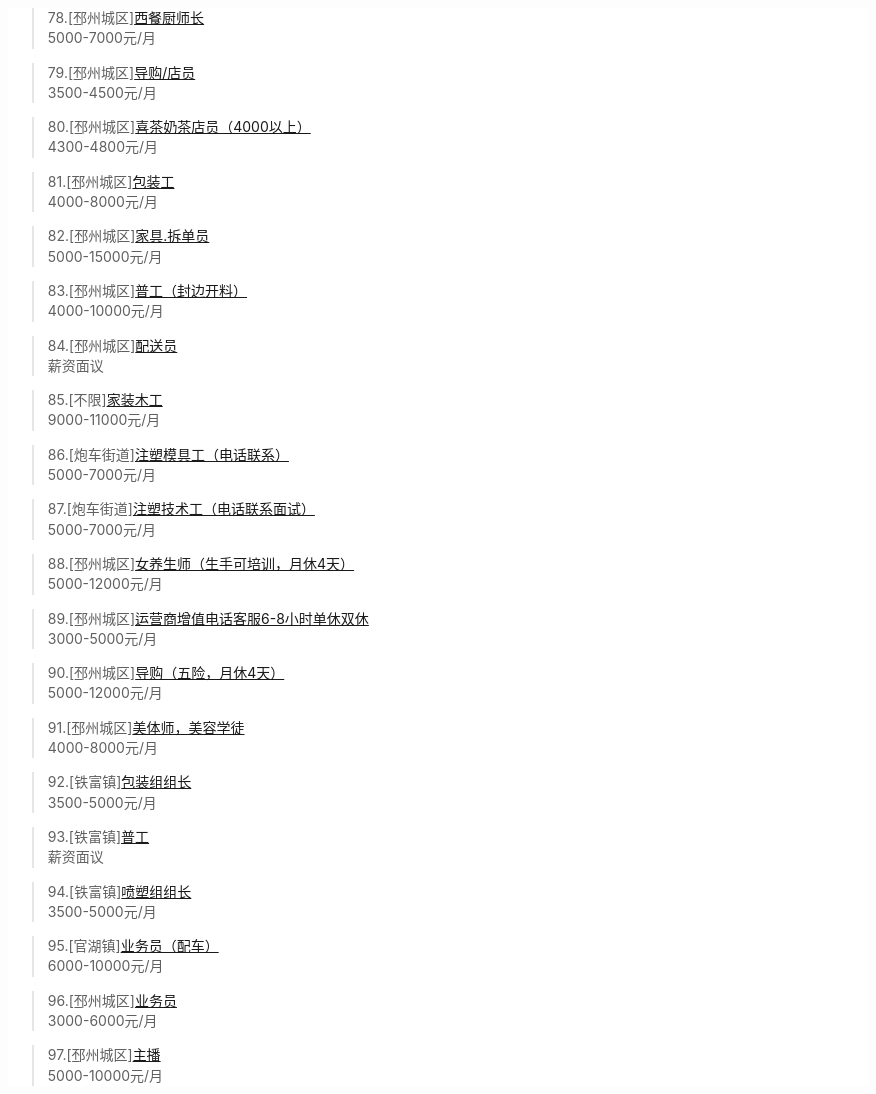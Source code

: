 >78.[邳州城区][西餐厨师长](https://www.pizhouzhipin.com/job/24712)<br>
>5000-7000元/月

>79.[邳州城区][导购/店员](https://www.pizhouzhipin.com/job/34557)<br>
>3500-4500元/月

>80.[邳州城区][喜茶奶茶店员（4000以上）](https://www.pizhouzhipin.com/job/30541)<br>
>4300-4800元/月

>81.[邳州城区][包装工](https://www.pizhouzhipin.com/job/39109)<br>
>4000-8000元/月

>82.[邳州城区][家具.拆单员](https://www.pizhouzhipin.com/job/39115)<br>
>5000-15000元/月

>83.[邳州城区][普工（封边开料）](https://www.pizhouzhipin.com/job/39110)<br>
>4000-10000元/月

>84.[邳州城区][配送员](https://www.pizhouzhipin.com/job/36581)<br>
>薪资面议

>85.[不限][家装木工](https://www.pizhouzhipin.com/job/35801)<br>
>9000-11000元/月

>86.[炮车街道][注塑模具工（电话联系）](https://www.pizhouzhipin.com/job/34451)<br>
>5000-7000元/月

>87.[炮车街道][注塑技术工（电话联系面试）](https://www.pizhouzhipin.com/job/34897)<br>
>5000-7000元/月

>88.[邳州城区][女养生师（生手可培训，月休4天）](https://www.pizhouzhipin.com/job/14195)<br>
>5000-12000元/月

>89.[邳州城区][运营商增值电话客服6-8小时单休双休](https://www.pizhouzhipin.com/job/38582)<br>
>3000-5000元/月

>90.[邳州城区][导购（五险，月休4天）](https://www.pizhouzhipin.com/job/36176)<br>
>5000-12000元/月

>91.[邳州城区][美体师，美容学徒](https://www.pizhouzhipin.com/job/39085)<br>
>4000-8000元/月

>92.[铁富镇][包装组组长](https://www.pizhouzhipin.com/job/29468)<br>
>3500-5000元/月

>93.[铁富镇][普工](https://www.pizhouzhipin.com/job/32374)<br>
>薪资面议

>94.[铁富镇][喷塑组组长](https://www.pizhouzhipin.com/job/39274)<br>
>3500-5000元/月

>95.[官湖镇][业务员（配车）](https://www.pizhouzhipin.com/job/39020)<br>
>6000-10000元/月

>96.[邳州城区][业务员](https://www.pizhouzhipin.com/job/35124)<br>
>3000-6000元/月

>97.[邳州城区][主播](https://www.pizhouzhipin.com/job/39231)<br>
>5000-10000元/月
